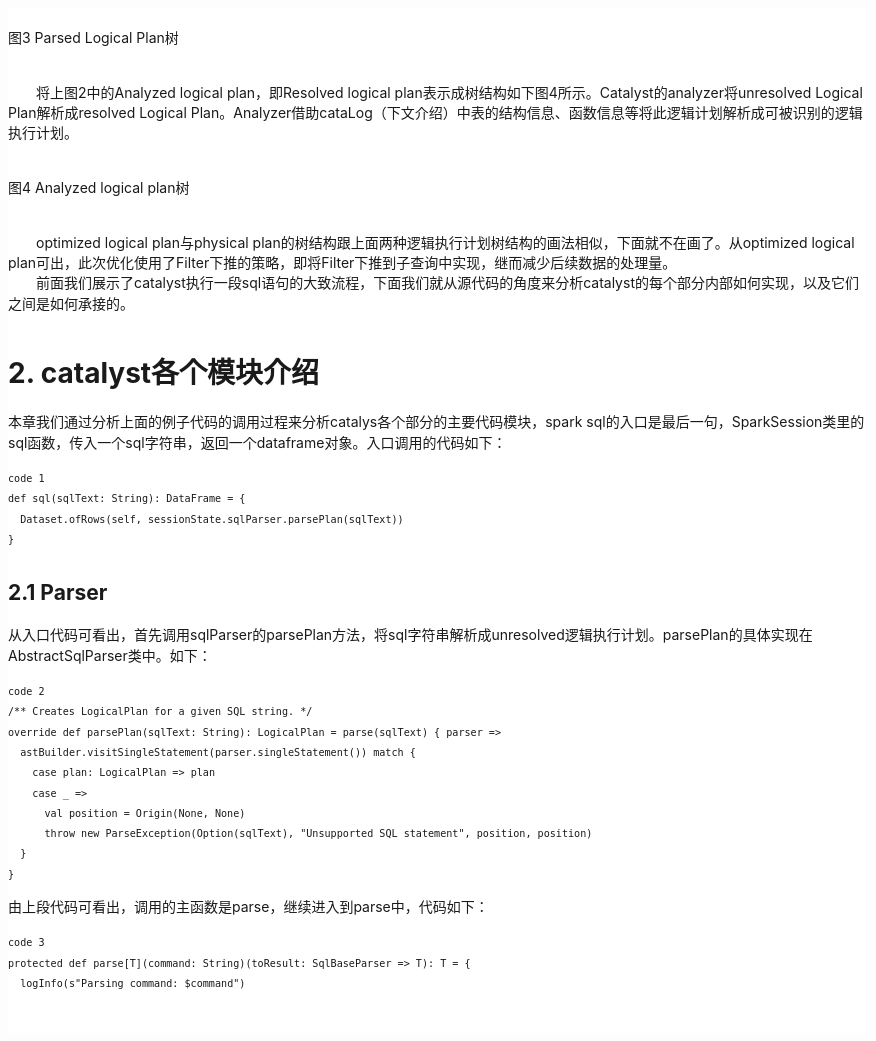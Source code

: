 <div class="image-container-fill"><img src="https://img-blog.csdn.net/20180110171158156?watermark/2/text/aHR0cDovL2Jsb2cuY3Nkbi5uZXQveHVldGFveHVldGFv/font/5a6L5L2T/fontsize/400/fill/I0JBQkFCMA==/dissolve/70/gravity/Center" alt=""><img src="" alt=""></div>
</div>
<div class="image-caption">图3 Parsed Logical Plan树</div>
</div>
<br><p>　　将上图2中的Analyzed logical plan，即Resolved logical plan表示成树结构如下图4所示。Catalyst的analyzer将unresolved Logical Plan解析成resolved Logical Plan。Analyzer借助cataLog（下文介绍）中表的结构信息、函数信息等将此逻辑计划解析成可被识别的逻辑执行计划。</p>
<div class="image-package">
<div class="image-container" style="background-color:transparent;">
<div class="image-container-fill"><img src="https://img-blog.csdn.net/20180110171225691?watermark/2/text/aHR0cDovL2Jsb2cuY3Nkbi5uZXQveHVldGFveHVldGFv/font/5a6L5L2T/fontsize/400/fill/I0JBQkFCMA==/dissolve/70/gravity/Center" alt=""><img src="" alt=""></div>
</div>
<div class="image-caption">图4 Analyzed logical plan树</div>
</div>
<br><p>　　optimized logical plan与physical plan的树结构跟上面两种逻辑执行计划树结构的画法相似，下面就不在画了。从optimized logical plan可出，此次优化使用了Filter下推的策略，即将Filter下推到子查询中实现，继而减少后续数据的处理量。<br>
　　前面我们展示了catalyst执行一段sql语句的大致流程，下面我们就从源代码的角度来分析catalyst的每个部分内部如何实现，以及它们之间是如何承接的。</p>
<h1>2. catalyst各个模块介绍</h1>
<p>本章我们通过分析上面的例子代码的调用过程来分析catalys各个部分的主要代码模块，spark sql的入口是最后一句，SparkSession类里的sql函数，传入一个sql字符串，返回一个dataframe对象。入口调用的代码如下：</p>
<pre><code class="language-ruby"><code class="ruby">code <span class="hljs-number">1</span>
<span class="hljs-function"><span class="hljs-keyword">def</span> <span class="hljs-title">sql</span><span class="hljs-params">(<span class="hljs-symbol">sqlText:</span> String)</span></span>: DataFrame = {
  Dataset.ofRows(<span class="hljs-keyword">self</span>, sessionState.sqlParser.parsePlan(sqlText))
}
</code></code></pre>
<h2>2.1 Parser</h2>
<p>从入口代码可看出，首先调用sqlParser的parsePlan方法，将sql字符串解析成unresolved逻辑执行计划。parsePlan的具体实现在AbstractSqlParser类中。如下：</p>
<pre><code class="language-javascript"><code class="javascript">code <span class="hljs-number">2</span>
<span class="hljs-comment">/** Creates LogicalPlan for a given SQL string. */</span>
override def parsePlan(sqlText: <span class="hljs-built_in">String</span>): LogicalPlan = parse(sqlText) { parser =&gt;
  astBuilder.visitSingleStatement(parser.singleStatement()) match {
    <span class="hljs-keyword">case</span> plan: <span class="hljs-function"><span class="hljs-params">LogicalPlan</span> =&gt;</span> plan
    <span class="hljs-keyword">case</span> <span class="hljs-function"><span class="hljs-params">_</span> =&gt;</span>
      val position = Origin(None, None)
      <span class="hljs-keyword">throw</span> <span class="hljs-keyword">new</span> ParseException(Option(sqlText), <span class="hljs-string">"Unsupported SQL statement"</span>, position, position)
  }
}
</code></code></pre>
<p>由上段代码可看出，调用的主函数是parse，继续进入到parse中，代码如下：</p>
<pre><code class="language-javascript"><code class="javascript">code <span class="hljs-number">3</span>
protected def parse[T](command: <span class="hljs-built_in">String</span>)(toResult: <span class="hljs-function"><span class="hljs-params">SqlBaseParser</span> =&gt;</span> T): T = {
  logInfo(s<span class="hljs-string">"Parsing command: $command"</span>)
